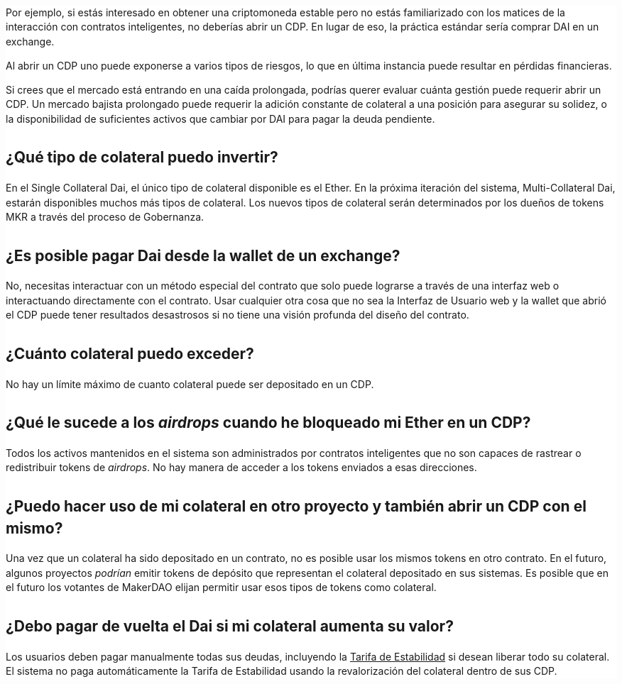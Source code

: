 Por ejemplo, si estás interesado en obtener una criptomoneda estable pero no estás familiarizado con los matices de la interacción con contratos inteligentes, no deberías abrir un CDP. En lugar de eso, la práctica estándar sería comprar DAI en un exchange.

Al abrir un CDP uno puede exponerse a varios tipos de riesgos, lo que en última instancia puede resultar en pérdidas financieras.

Si crees que el mercado está entrando en una caída prolongada, podrías querer evaluar cuánta gestión puede requerir abrir un CDP. Un mercado bajista prolongado puede requerir la adición constante de colateral a una posición para asegurar su solidez, o la disponibilidad de suficientes activos que cambiar por DAI para pagar la deuda pendiente.

## ¿Qué tipo de colateral puedo invertir?

En el Single Collateral Dai, el único tipo de colateral disponible es el Ether. En la próxima iteración del sistema, Multi-Collateral Dai, estarán disponibles muchos más tipos de colateral. Los nuevos tipos de colateral serán determinados por los dueños de tokens MKR a través del proceso de Gobernanza.

## ¿Es posible pagar Dai desde la wallet de un exchange?

No, necesitas interactuar con un método especial del contrato que solo puede lograrse a través de una interfaz web o interactuando directamente con el contrato. Usar cualquier otra cosa que no sea la Interfaz de Usuario web y la wallet que abrió el CDP puede tener resultados desastrosos si no tiene una visión profunda del diseño del contrato.

## ¿Cuánto colateral puedo exceder?

No hay un límite máximo de cuanto colateral puede ser depositado en un CDP.

## ¿Qué le sucede a los _airdrops_ cuando he bloqueado mi Ether en un CDP?

Todos los activos mantenidos en el sistema son administrados por contratos inteligentes que no son capaces de rastrear o redistribuir tokens de _airdrops_. No hay manera de acceder a los tokens enviados a esas direcciones.

## ¿Puedo hacer uso de mi colateral en otro proyecto y también abrir un CDP con el mismo?

Una vez que un colateral ha sido depositado en un contrato, no es posible usar los mismos tokens en otro contrato. En el futuro, algunos proyectos _podrían_ emitir tokens de depósito que representan el colateral depositado en sus sistemas. Es posible que en el futuro los votantes de MakerDAO elijan permitir usar esos tipos de tokens como colateral.

## ¿Debo pagar de vuelta el Dai si mi colateral aumenta su valor?

Los usuarios deben pagar manualmente todas sus deudas, incluyendo la [Tarifa de Estabilidad](./stability-fee.md#what-is-the-stability-fee) si desean liberar todo su colateral. El sistema no paga automáticamente la Tarifa de Estabilidad usando la revalorización del colateral dentro de sus CDP.

